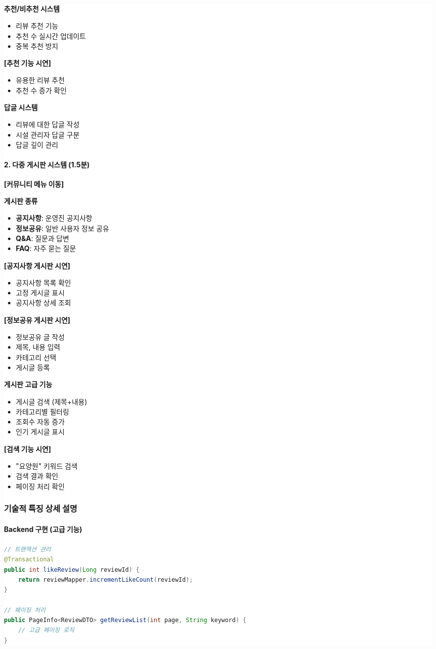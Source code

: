 **추천/비추천 시스템**
- 리뷰 추천 기능
- 추천 수 실시간 업데이트
- 중복 추천 방지

**[추천 기능 시연]**
- 유용한 리뷰 추천
- 추천 수 증가 확인

**답글 시스템**
- 리뷰에 대한 답글 작성
- 시설 관리자 답글 구분
- 답글 깊이 관리

#### 2. 다중 게시판 시스템 (1.5분)
**[커뮤니티 메뉴 이동]**

**게시판 종류**
- **공지사항**: 운영진 공지사항
- **정보공유**: 일반 사용자 정보 공유
- **Q&A**: 질문과 답변
- **FAQ**: 자주 묻는 질문

**[공지사항 게시판 시연]**
- 공지사항 목록 확인
- 고정 게시글 표시
- 공지사항 상세 조회

**[정보공유 게시판 시연]**
- 정보공유 글 작성
- 제목, 내용 입력
- 카테고리 선택
- 게시글 등록

**게시판 고급 기능**
- 게시글 검색 (제목+내용)
- 카테고리별 필터링
- 조회수 자동 증가
- 인기 게시글 표시

**[검색 기능 시연]**
- "요양원" 키워드 검색
- 검색 결과 확인
- 페이징 처리 확인

### 기술적 특징 상세 설명

#### Backend 구현 (고급 기능)
```java
// 트랜잭션 관리
@Transactional
public int likeReview(Long reviewId) {
    return reviewMapper.incrementLikeCount(reviewId);
}

// 페이징 처리
public PageInfo<ReviewDTO> getReviewList(int page, String keyword) {
    // 고급 페이징 로직
}
```
